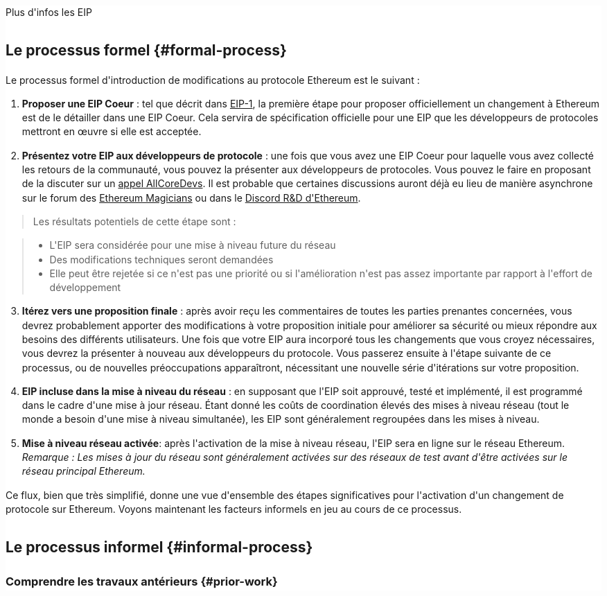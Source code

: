 <ButtonLink href="/eips/">
  Plus d'infos les EIP
</ButtonLink>

<Divider />

## Le processus formel {#formal-process}

Le processus formel d'introduction de modifications au protocole Ethereum est le suivant :

1. **Proposer une EIP Coeur** : tel que décrit dans [EIP-1](https://eips.ethereum.org/EIPS/eip-1#core-eips), la première étape pour proposer officiellement un changement à Ethereum est de le détailler dans une EIP Coeur. Cela servira de spécification officielle pour une EIP que les développeurs de protocoles mettront en œuvre si elle est acceptée.

2. **Présentez votre EIP aux développeurs de protocole** : une fois que vous avez une EIP Coeur pour laquelle vous avez collecté les retours de la communauté, vous pouvez la présenter aux développeurs de protocoles. Vous pouvez le faire en proposant de la discuter sur un [appel AllCoreDevs](https://github.com/ethereum/execution-specs/tree/master/network-upgrades#getting-the-considered-for-inclusion-cfi-status). Il est probable que certaines discussions auront déjà eu lieu de manière asynchrone sur le forum des [Ethereum Magicians](https://ethereum-magicians.org/) ou dans le [Discord R&D d'Ethereum](https://discord.gg/mncqtgVSVw).

> Les résultats potentiels de cette étape sont :

> - L'EIP sera considérée pour une mise à niveau future du réseau
> - Des modifications techniques seront demandées
> - Elle peut être rejetée si ce n'est pas une priorité ou si l'amélioration n'est pas assez importante par rapport à l'effort de développement

3. **Itérez vers une proposition finale** : après avoir reçu les commentaires de toutes les parties prenantes concernées, vous devrez probablement apporter des modifications à votre proposition initiale pour améliorer sa sécurité ou mieux répondre aux besoins des différents utilisateurs. Une fois que votre EIP aura incorporé tous les changements que vous croyez nécessaires, vous devrez la présenter à nouveau aux développeurs du protocole. Vous passerez ensuite à l'étape suivante de ce processus, ou de nouvelles préoccupations apparaîtront, nécessitant une nouvelle série d'itérations sur votre proposition.

4. **EIP incluse dans la mise à niveau du réseau** : en supposant que l'EIP soit approuvé, testé et implémenté, il est programmé dans le cadre d'une mise à jour réseau. Étant donné les coûts de coordination élevés des mises à niveau réseau (tout le monde a besoin d'une mise à niveau simultanée), les EIP sont généralement regroupées dans les mises à niveau.

5. **Mise à niveau réseau activée**: après l'activation de la mise à niveau réseau, l'EIP sera en ligne sur le réseau Ethereum. _Remarque : Les mises à jour du réseau sont généralement activées sur des réseaux de test avant d'être activées sur le réseau principal Ethereum._

Ce flux, bien que très simplifié, donne une vue d'ensemble des étapes significatives pour l'activation d'un changement de protocole sur Ethereum. Voyons maintenant les facteurs informels en jeu au cours de ce processus.

## Le processus informel {#informal-process}

### Comprendre les travaux antérieurs {#prior-work}
